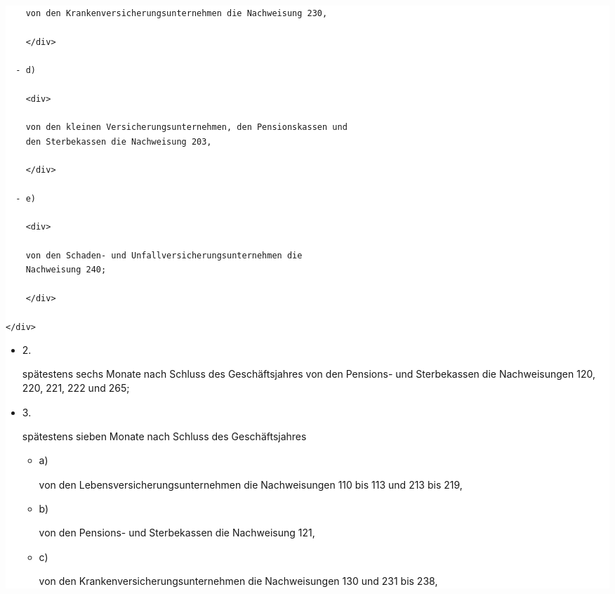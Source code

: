         von den Krankenversicherungsunternehmen die Nachweisung 230,
        
        </div>
    
      - d)
        
        <div>
        
        von den kleinen Versicherungsunternehmen, den Pensionskassen und
        den Sterbekassen die Nachweisung 203,
        
        </div>
    
      - e)
        
        <div>
        
        von den Schaden- und Unfallversicherungsunternehmen die
        Nachweisung 240;
        
        </div>
    
    </div>

  - 2\.
    
    <div>
    
    spätestens sechs Monate nach Schluss des Geschäftsjahres von den
    Pensions- und Sterbekassen die Nachweisungen 120, 220, 221, 222 und
    265;
    
    </div>

  - 3\.
    
    <div>
    
    spätestens sieben Monate nach Schluss des Geschäftsjahres
    
      - a)
        
        <div>
        
        von den Lebensversicherungsunternehmen die Nachweisungen 110 bis
        113 und 213 bis 219,
        
        </div>
    
      - b)
        
        <div>
        
        von den Pensions- und Sterbekassen die Nachweisung 121,
        
        </div>
    
      - c)
        
        <div>
        
        von den Krankenversicherungsunternehmen die Nachweisungen 130
        und 231 bis 238,
        
